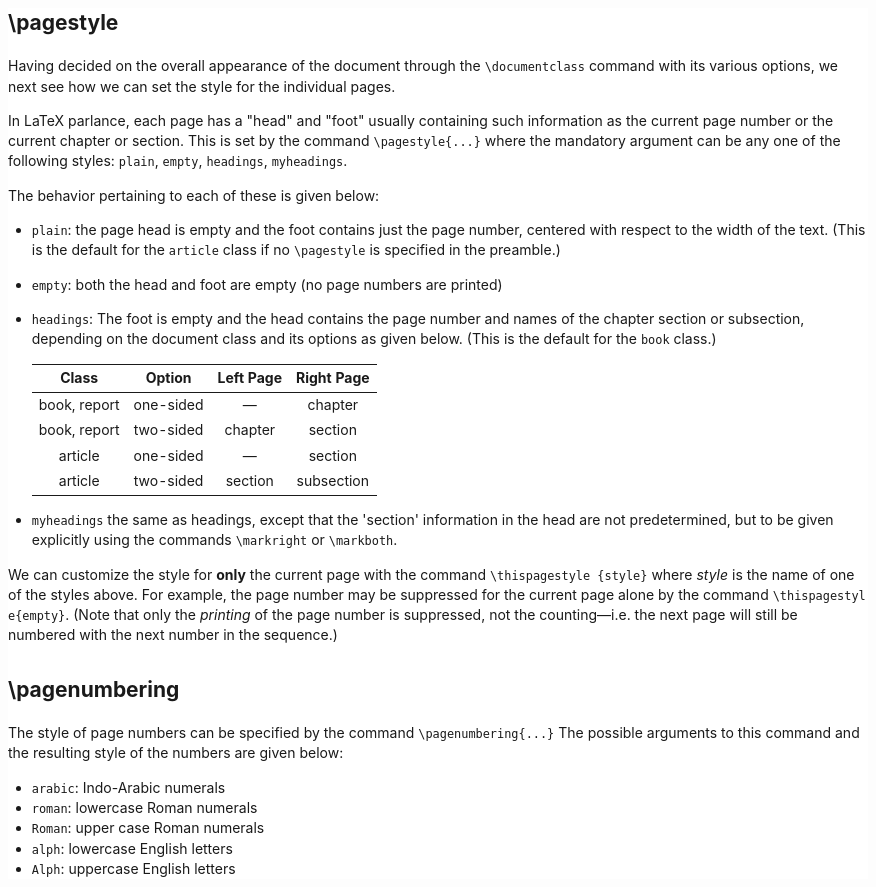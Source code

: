 

## \pagestyle

Having decided on the overall appearance of the document through the `\documentclass` command with
its various options, we next see how we can set the style for the individual pages. 

In LaTeX parlance, each page has a "head" and "foot" usually containing such information as the
current page number or the current chapter or section. This is set by the command `\pagestyle{...}` 
where the mandatory argument can be any one of the following styles: `plain`, `empty`, `headings`,
`myheadings`.

The behavior pertaining to each of these is given below:

* `plain`: the page head is empty and the foot contains just the page number, centered with respect
  to the width of the text. (This is the default for the `article` class if no `\pagestyle` is
  specified in the preamble.)

* `empty`: both the head and foot are empty (no page numbers are printed)

* `headings`: The foot is empty and the head contains the page number and names of the chapter
  section or subsection, depending on the document class and its options as given below. (This is
  the default for the `book` class.)
  
    |   **Class**  | **Option** | **Left Page** | **Right Page** |
    |:------------:|:----------:|:-------------:|:--------------:|
    | book, report |  one-sided |       —       |     chapter    |
    | book, report |  two-sided |    chapter    |     section    |
    |    article   |  one-sided |       —       |     section    |
    |    article   |  two-sided |    section    |   subsection   |


* `myheadings` the same as headings, except that the 'section' information in the head are not
  predetermined, but to be given explicitly using the commands `\markright` or `\markboth`.

We can customize the style for **only** the current page with the command `\thispagestyle
{style}` where *style* is the name of one of the styles above. For example, the page number may be
suppressed for the current page alone by the command `\thispagestyle{empty}`. (Note that only the
*printing* of the page number is suppressed, not the counting—i.e. the next page will still be
 numbered with the next number in the sequence.)




## \pagenumbering

The style of page numbers can be specified by the command `\pagenumbering{...}` The possible
arguments to this command and the resulting style of the numbers are given below:

* `arabic`: Indo-Arabic numerals
* `roman`: lowercase Roman numerals
* `Roman`: upper case Roman numerals
* `alph`: lowercase English letters
* `Alph`: uppercase English letters
